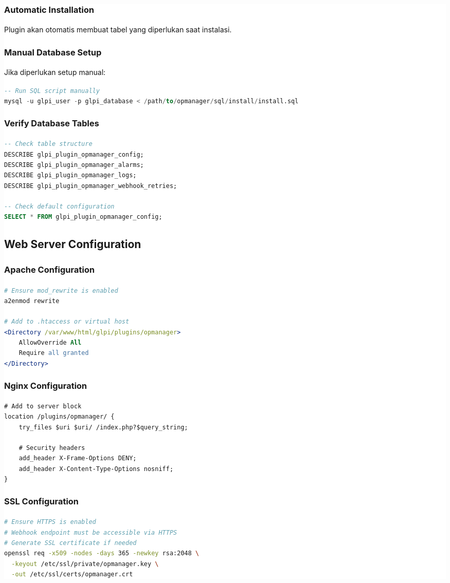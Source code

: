 ### Automatic Installation
Plugin akan otomatis membuat tabel yang diperlukan saat instalasi.

### Manual Database Setup
Jika diperlukan setup manual:

```sql
-- Run SQL script manually
mysql -u glpi_user -p glpi_database < /path/to/opmanager/sql/install/install.sql
```

### Verify Database Tables
```sql
-- Check table structure
DESCRIBE glpi_plugin_opmanager_config;
DESCRIBE glpi_plugin_opmanager_alarms;
DESCRIBE glpi_plugin_opmanager_logs;
DESCRIBE glpi_plugin_opmanager_webhook_retries;

-- Check default configuration
SELECT * FROM glpi_plugin_opmanager_config;
```

## Web Server Configuration

### Apache Configuration
```apache
# Ensure mod_rewrite is enabled
a2enmod rewrite

# Add to .htaccess or virtual host
<Directory /var/www/html/glpi/plugins/opmanager>
    AllowOverride All
    Require all granted
</Directory>
```

### Nginx Configuration
```nginx
# Add to server block
location /plugins/opmanager/ {
    try_files $uri $uri/ /index.php?$query_string;
    
    # Security headers
    add_header X-Frame-Options DENY;
    add_header X-Content-Type-Options nosniff;
}
```

### SSL Configuration
```bash
# Ensure HTTPS is enabled
# Webhook endpoint must be accessible via HTTPS
# Generate SSL certificate if needed
openssl req -x509 -nodes -days 365 -newkey rsa:2048 \
  -keyout /etc/ssl/private/opmanager.key \
  -out /etc/ssl/certs/opmanager.crt
```
